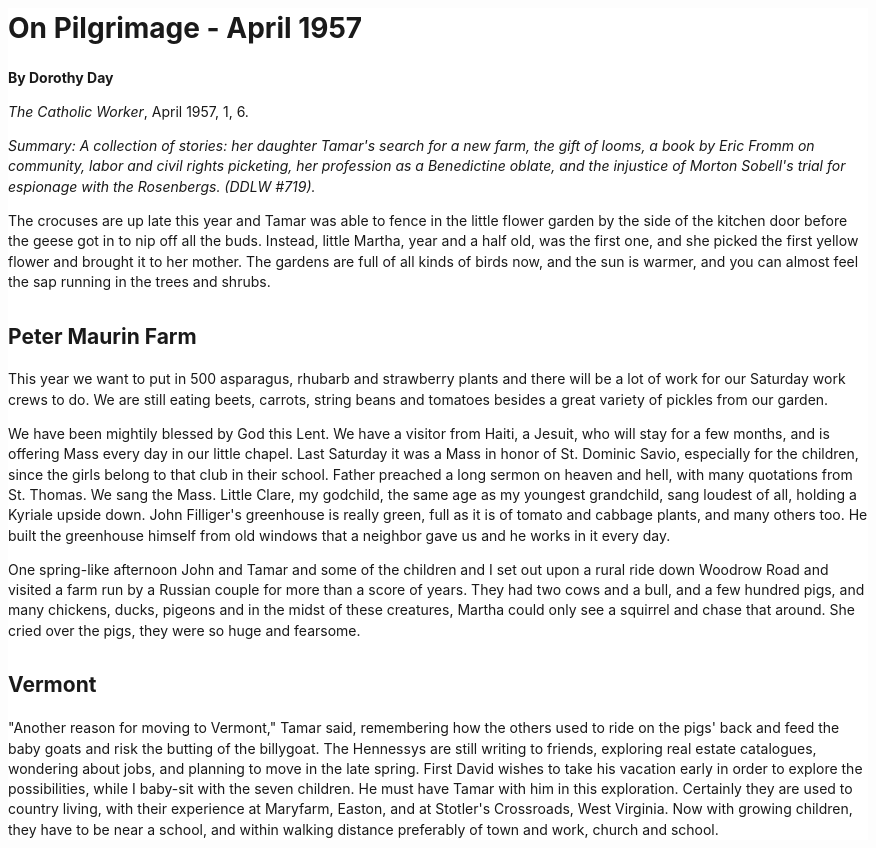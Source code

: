 On Pilgrimage - April 1957
==========================

**By Dorothy Day**

*The Catholic Worker*, April 1957, 1, 6.

*Summary: A collection of stories: her daughter Tamar's search for a new
farm, the gift of looms, a book by Eric Fromm on community, labor and
civil rights picketing, her profession as a Benedictine oblate, and the
injustice of Morton Sobell's trial for espionage with the Rosenbergs.
(DDLW \#719).*

The crocuses are up late this year and Tamar was able to fence in the
little flower garden by the side of the kitchen door before the geese
got in to nip off all the buds. Instead, little Martha, year and a half
old, was the first one, and she picked the first yellow flower and
brought it to her mother. The gardens are full of all kinds of birds
now, and the sun is warmer, and you can almost feel the sap running in
the trees and shrubs.

Peter Maurin Farm
-----------------

This year we want to put in 500 asparagus, rhubarb and strawberry plants
and there will be a lot of work for our Saturday work crews to do. We
are still eating beets, carrots, string beans and tomatoes besides a
great variety of pickles from our garden.

We have been mightily blessed by God this Lent. We have a visitor from
Haiti, a Jesuit, who will stay for a few months, and is offering Mass
every day in our little chapel. Last Saturday it was a Mass in honor of
St. Dominic Savio, especially for the children, since the girls belong
to that club in their school. Father preached a long sermon on heaven
and hell, with many quotations from St. Thomas. We sang the Mass. Little
Clare, my godchild, the same age as my youngest grandchild, sang loudest
of all, holding a Kyriale upside down. John Filliger's greenhouse is
really green, full as it is of tomato and cabbage plants, and many
others too. He built the greenhouse himself from old windows that a
neighbor gave us and he works in it every day.

One spring-like afternoon John and Tamar and some of the children and I
set out upon a rural ride down Woodrow Road and visited a farm run by a
Russian couple for more than a score of years. They had two cows and a
bull, and a few hundred pigs, and many chickens, ducks, pigeons and in
the midst of these creatures, Martha could only see a squirrel and chase
that around. She cried over the pigs, they were so huge and fearsome.

Vermont
-------

"Another reason for moving to Vermont," Tamar said, remembering how the
others used to ride on the pigs' back and feed the baby goats and risk
the butting of the billygoat. The Hennessys are still writing to
friends, exploring real estate catalogues, wondering about jobs, and
planning to move in the late spring. First David wishes to take his
vacation early in order to explore the possibilities, while I baby-sit
with the seven children. He must have Tamar with him in this
exploration. Certainly they are used to country living, with their
experience at Maryfarm, Easton, and at Stotler's Crossroads, West
Virginia. Now with growing children, they have to be near a school, and
within walking distance preferably of town and work, church and school.
